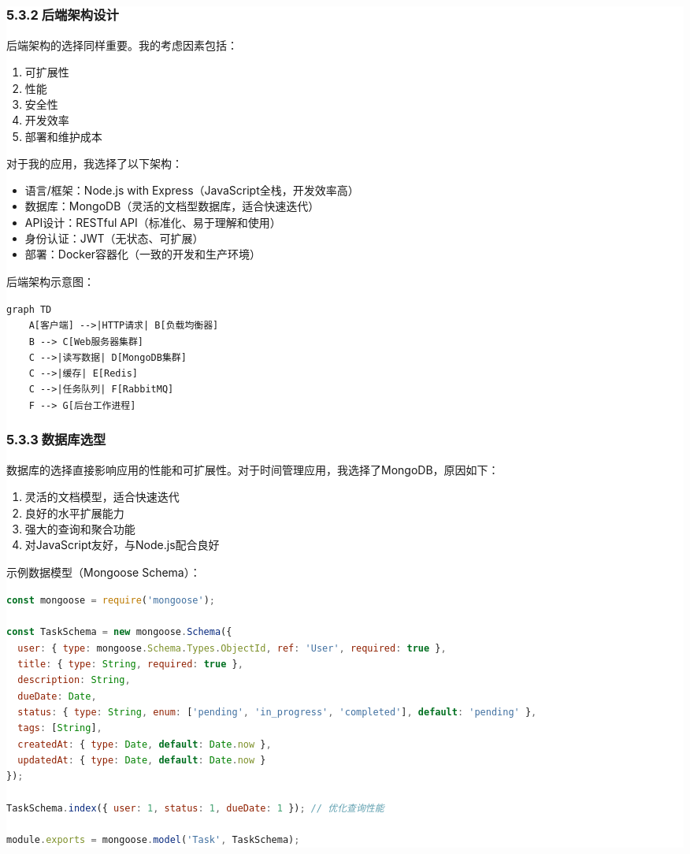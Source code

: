 ### 5.3.2 后端架构设计

后端架构的选择同样重要。我的考虑因素包括：

1. 可扩展性
2. 性能
3. 安全性
4. 开发效率
5. 部署和维护成本

对于我的应用，我选择了以下架构：

- 语言/框架：Node.js with Express（JavaScript全栈，开发效率高）
- 数据库：MongoDB（灵活的文档型数据库，适合快速迭代）
- API设计：RESTful API（标准化、易于理解和使用）
- 身份认证：JWT（无状态、可扩展）
- 部署：Docker容器化（一致的开发和生产环境）

后端架构示意图：

```mermaid
graph TD
    A[客户端] -->|HTTP请求| B[负载均衡器]
    B --> C[Web服务器集群]
    C -->|读写数据| D[MongoDB集群]
    C -->|缓存| E[Redis]
    C -->|任务队列| F[RabbitMQ]
    F --> G[后台工作进程]
```

### 5.3.3 数据库选型

数据库的选择直接影响应用的性能和可扩展性。对于时间管理应用，我选择了MongoDB，原因如下：

1. 灵活的文档模型，适合快速迭代
2. 良好的水平扩展能力
3. 强大的查询和聚合功能
4. 对JavaScript友好，与Node.js配合良好

示例数据模型（Mongoose Schema）：

```javascript
const mongoose = require('mongoose');

const TaskSchema = new mongoose.Schema({
  user: { type: mongoose.Schema.Types.ObjectId, ref: 'User', required: true },
  title: { type: String, required: true },
  description: String,
  dueDate: Date,
  status: { type: String, enum: ['pending', 'in_progress', 'completed'], default: 'pending' },
  tags: [String],
  createdAt: { type: Date, default: Date.now },
  updatedAt: { type: Date, default: Date.now }
});

TaskSchema.index({ user: 1, status: 1, dueDate: 1 }); // 优化查询性能

module.exports = mongoose.model('Task', TaskSchema);
```
